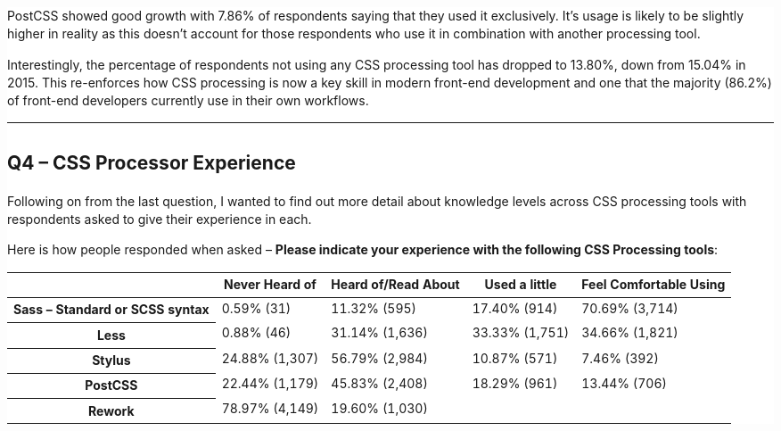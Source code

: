 PostCSS showed good growth with 7.86% of respondents saying that they used it exclusively.  It’s usage is likely to be slightly higher in reality as this doesn’t account for those respondents who use it in combination with another processing tool.

Interestingly, the percentage of respondents not using any CSS processing tool has dropped to 13.80%, down from 15.04% in 2015. This re-enforces how CSS processing is now a key skill in modern front-end development and one that the majority (86.2%) of front-end developers currently use in their own workflows.

---

<a name="css-processor-experience"></a>

## Q4 – CSS Processor Experience

Following on from the last question, I wanted to find out more detail about knowledge levels across CSS processing tools with respondents asked to give their experience in each.

Here is how people responded when asked – **Please indicate your experience with the following CSS Processing tools**:

<div class="table-wrapper">
	<table class="table table--bordered">
		<thead>
			<tr>
				<th></th>
				<th>Never Heard of</th>
				<th>Heard of/Read About</th>
				<th>Used a little</th>
				<th>Feel Comfortable Using</th>
			</tr>
		</thead>
		<tbody>
			<tr>
				<th>Sass – Standard or SCSS syntax</th>
				<td>0.59% (31)</td>
				<td>11.32% (595)</td>
				<td>17.40% (914)</td>
				<td>70.69% (3,714)</td>
			</tr>
			<tr>
				<th>Less</th>
				<td>0.88% (46)</td>
				<td>31.14% (1,636)</td>
				<td>33.33% (1,751)</td>
				<td>34.66% (1,821)</td>
			</tr>
			<tr>
				<th>Stylus</th>
				<td>24.88% (1,307)</td>
				<td>56.79% (2,984)</td>
				<td>10.87% (571)</td>
				<td>7.46% (392)</td>
			</tr>
			<tr>
				<th>PostCSS</th>
				<td>22.44% (1,179)</td>
				<td>45.83% (2,408)</td>
				<td>18.29% (961)</td>
				<td>13.44% (706)</td>
			</tr>
			<tr>
				<th>Rework</th>
				<td>78.97% (4,149)</td>
				<td>19.60% (1,030)</td>